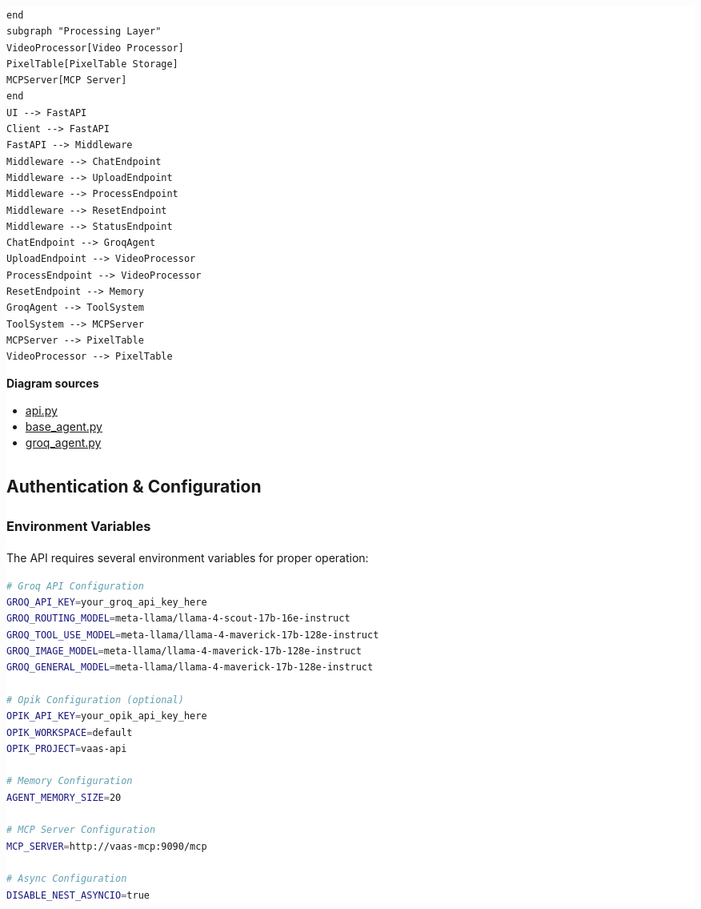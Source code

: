 ```mermaid
end
subgraph "Processing Layer"
VideoProcessor[Video Processor]
PixelTable[PixelTable Storage]
MCPServer[MCP Server]
end
UI --> FastAPI
Client --> FastAPI
FastAPI --> Middleware
Middleware --> ChatEndpoint
Middleware --> UploadEndpoint
Middleware --> ProcessEndpoint
Middleware --> ResetEndpoint
Middleware --> StatusEndpoint
ChatEndpoint --> GroqAgent
UploadEndpoint --> VideoProcessor
ProcessEndpoint --> VideoProcessor
ResetEndpoint --> Memory
GroqAgent --> ToolSystem
ToolSystem --> MCPServer
MCPServer --> PixelTable
VideoProcessor --> PixelTable
```

**Diagram sources**
- [api.py](file://vaas-api/src/vaas_api/api.py#L1-L198)
- [base_agent.py](file://vaas-api/src/vaas_api/agent/base_agent.py#L1-L111)
- [groq_agent.py](file://vaas-api/src/vaas_api/agent/groq/groq_agent.py#L1-L237)

## Authentication & Configuration

### Environment Variables

The API requires several environment variables for proper operation:

```bash
# Groq API Configuration
GROQ_API_KEY=your_groq_api_key_here
GROQ_ROUTING_MODEL=meta-llama/llama-4-scout-17b-16e-instruct
GROQ_TOOL_USE_MODEL=meta-llama/llama-4-maverick-17b-128e-instruct
GROQ_IMAGE_MODEL=meta-llama/llama-4-maverick-17b-128e-instruct
GROQ_GENERAL_MODEL=meta-llama/llama-4-maverick-17b-128e-instruct

# Opik Configuration (optional)
OPIK_API_KEY=your_opik_api_key_here
OPIK_WORKSPACE=default
OPIK_PROJECT=vaas-api

# Memory Configuration
AGENT_MEMORY_SIZE=20

# MCP Server Configuration
MCP_SERVER=http://vaas-mcp:9090/mcp

# Async Configuration
DISABLE_NEST_ASYNCIO=true
```

